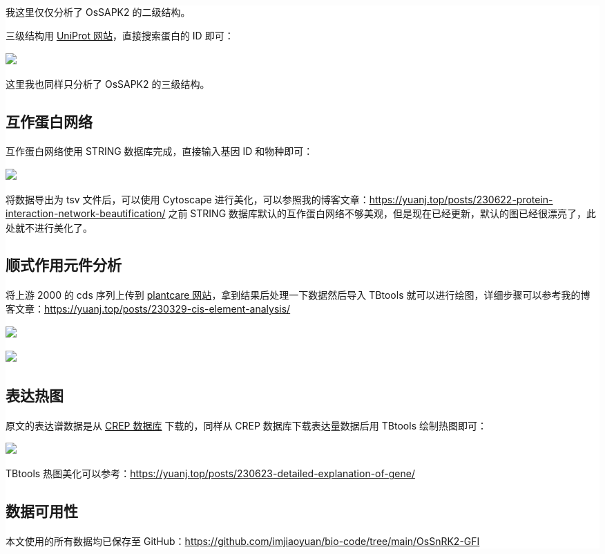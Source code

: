 我这里仅仅分析了 OsSAPK2 的二级结构。

三级结构用 [UniProt 网站](https://www.uniprot.org/)，直接搜索蛋白的 ID 即可：

![](https://images.yuanj.top/blog/20240427092565.png)

这里我也同样只分析了 OsSAPK2 的三级结构。

## 互作蛋白网络

互作蛋白网络使用 STRING 数据库完成，直接输入基因 ID 和物种即可：

![](https://images.yuanj.top/blog/20240427092509.png)

将数据导出为 tsv 文件后，可以使用 Cytoscape 进行美化，可以参照我的博客文章：https://yuanj.top/posts/230622-protein-interaction-network-beautification/
之前 STRING 数据库默认的互作蛋白网络不够美观，但是现在已经更新，默认的图已经很漂亮了，此处就不进行美化了。

## 顺式作用元件分析

将上游 2000 的 cds 序列上传到 [plantcare 网站](http://bioinformatics.psb.ugent.be/webtools/plantcare/html/)，拿到结果后处理一下数据然后导入 TBtools 就可以进行绘图，详细步骤可以参考我的博客文章：https://yuanj.top/posts/230329-cis-element-analysis/

![](https://images.yuanj.top/blog/20240427092675.png)

![](https://images.yuanj.top/blog/20240427092627.png)

##  表达热图

原文的表达谱数据是从 [CREP 数据库](https://ricexpro.dna.affrc.go.jp/data-set.html) 下载的，同样从 CREP 数据库下载表达量数据后用 TBtools 绘制热图即可：

![](https://images.yuanj.top/blog/20240427092647.png)

TBtools 热图美化可以参考：https://yuanj.top/posts/230623-detailed-explanation-of-gene/

## 数据可用性

本文使用的所有数据均已保存至 GitHub：https://github.com/imjiaoyuan/bio-code/tree/main/OsSnRK2-GFI